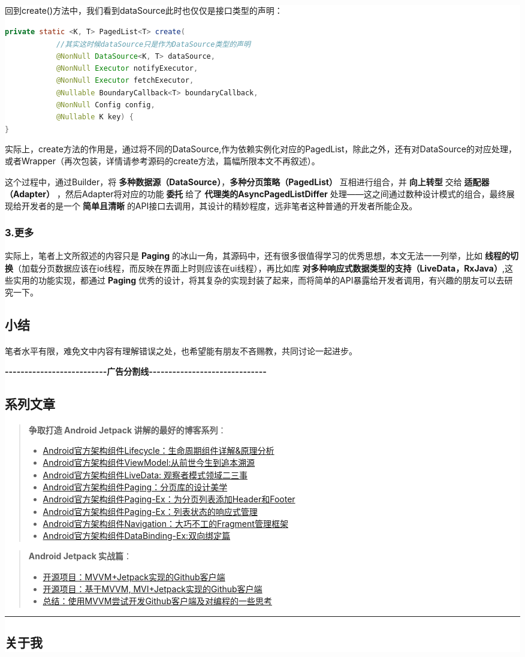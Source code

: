 回到create()方法中，我们看到dataSource此时也仅仅是接口类型的声明：

```Java
private static <K, T> PagedList<T> create(
            //其实这时候dataSource只是作为DataSource类型的声明
            @NonNull DataSource<K, T> dataSource,
            @NonNull Executor notifyExecutor,
            @NonNull Executor fetchExecutor,
            @Nullable BoundaryCallback<T> boundaryCallback,
            @NonNull Config config,
            @Nullable K key) {
}
```

实际上，create方法的作用是，通过将不同的DataSource,作为依赖实例化对应的PagedList，除此之外，还有对DataSource的对应处理，或者Wrapper（再次包装，详情请参考源码的create方法，篇幅所限本文不再叙述）。

这个过程中，通过Builder，将 **多种数据源（DataSource）**，**多种分页策略（PagedList）** 互相进行组合，并 **向上转型** 交给 **适配器（Adapter）** ，然后Adapter将对应的功能 **委托** 给了 **代理类的AsyncPagedListDiffer** 处理——这之间通过数种设计模式的组合，最终展现给开发者的是一个 **简单且清晰** 的API接口去调用，其设计的精妙程度，远非笔者这种普通的开发者所能企及。

### 3.更多

实际上，笔者上文所叙述的内容只是 **Paging** 的冰山一角，其源码中，还有很多很值得学习的优秀思想，本文无法一一列举，比如 **线程的切换**（加载分页数据应该在io线程，而反映在界面上时则应该在ui线程），再比如库 **对多种响应式数据类型的支持（LiveData，RxJava）**,这些实用的功能实现，都通过 **Paging** 优秀的设计，将其复杂的实现封装了起来，而将简单的API暴露给开发者调用，有兴趣的朋友可以去研究一下。

## 小结

笔者水平有限，难免文中内容有理解错误之处，也希望能有朋友不吝赐教，共同讨论一起进步。


**--------------------------广告分割线------------------------------**

## 系列文章

>  **争取打造 Android Jetpack 讲解的最好的博客系列**：
>* [Android官方架构组件Lifecycle：生命周期组件详解&原理分析](https://juejin.im/post/5c53beaf51882562e27e5ad9)
>* [Android官方架构组件ViewModel:从前世今生到追本溯源](https://juejin.im/post/5c047fd3e51d45666017ff86)
>* [Android官方架构组件LiveData: 观察者模式领域二三事](https://juejin.im/post/5c25753af265da61561f5335)
>* [Android官方架构组件Paging：分页库的设计美学](https://juejin.im/post/5c53ad9e6fb9a049eb3c5cfd)
>* [Android官方架构组件Paging-Ex：为分页列表添加Header和Footer](https://juejin.im/post/5caa0052f265da24ea7d3c2c)
>* [Android官方架构组件Paging-Ex：列表状态的响应式管理](https://juejin.im/post/5ce6ba09e51d4555e372a562)
>* [Android官方架构组件Navigation：大巧不工的Fragment管理框架](https://juejin.im/post/5c53be3951882562d27416c6)  
>* [Android官方架构组件DataBinding-Ex:双向绑定篇](https://juejin.im/post/5c3e04b7f265da611b589574)  

> **Android Jetpack 实战篇**：
>* [开源项目：MVVM+Jetpack实现的Github客户端](https://github.com/qingmei2/MVVM-Rhine)
>* [开源项目：基于MVVM, MVI+Jetpack实现的Github客户端](https://github.com/qingmei2/MVI-Rhine)
>* [总结：使用MVVM尝试开发Github客户端及对编程的一些思考](https://juejin.im/post/5be7bbd9f265da61797458cf)

---

## 关于我
